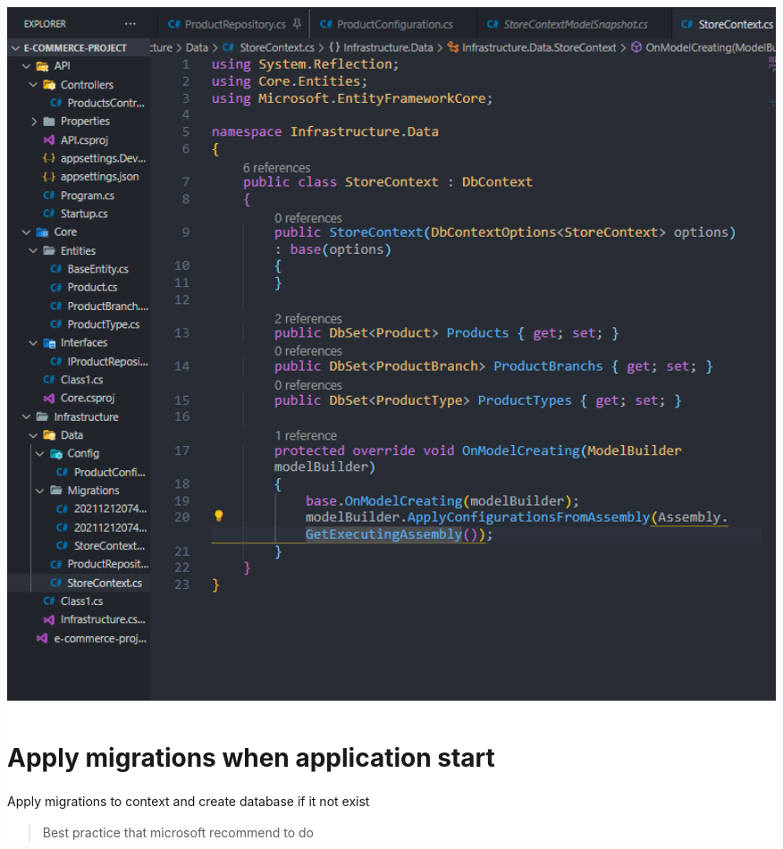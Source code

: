 <img src="./img/11.PNG" width="900">

# Apply migrations when application start

Apply migrations to context and create database if it not exist 

> Best practice that microsoft recommend to do
